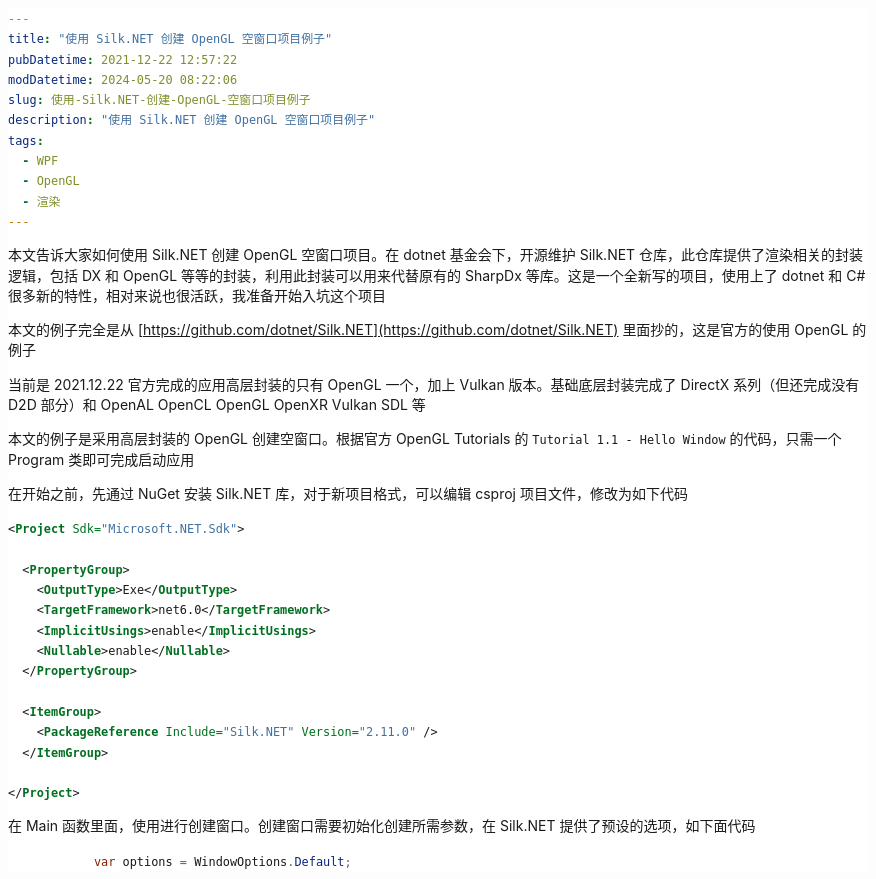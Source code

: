 ```yaml
---
title: "使用 Silk.NET 创建 OpenGL 空窗口项目例子"
pubDatetime: 2021-12-22 12:57:22
modDatetime: 2024-05-20 08:22:06
slug: 使用-Silk.NET-创建-OpenGL-空窗口项目例子
description: "使用 Silk.NET 创建 OpenGL 空窗口项目例子"
tags:
  - WPF
  - OpenGL
  - 渲染
---
```





本文告诉大家如何使用 Silk.NET 创建 OpenGL 空窗口项目。在 dotnet 基金会下，开源维护 Silk.NET 仓库，此仓库提供了渲染相关的封装逻辑，包括 DX 和 OpenGL 等等的封装，利用此封装可以用来代替原有的 SharpDx 等库。这是一个全新写的项目，使用上了 dotnet 和 C# 很多新的特性，相对来说也很活跃，我准备开始入坑这个项目









本文的例子完全是从 [https://github.com/dotnet/Silk.NET](https://github.com/dotnet/Silk.NET) 里面抄的，这是官方的使用 OpenGL 的例子

当前是 2021.12.22 官方完成的应用高层封装的只有 OpenGL 一个，加上 Vulkan 版本。基础底层封装完成了 DirectX 系列（但还完成没有 D2D 部分）和 OpenAL OpenCL OpenGL OpenXR Vulkan SDL 等

本文的例子是采用高层封装的 OpenGL 创建空窗口。根据官方 OpenGL Tutorials 的 `Tutorial 1.1 - Hello Window` 的代码，只需一个 Program 类即可完成启动应用

在开始之前，先通过 NuGet 安装 Silk.NET 库，对于新项目格式，可以编辑 csproj 项目文件，修改为如下代码

```xml
<Project Sdk="Microsoft.NET.Sdk">

  <PropertyGroup>
    <OutputType>Exe</OutputType>
    <TargetFramework>net6.0</TargetFramework>
    <ImplicitUsings>enable</ImplicitUsings>
    <Nullable>enable</Nullable>
  </PropertyGroup>

  <ItemGroup>
    <PackageReference Include="Silk.NET" Version="2.11.0" />
  </ItemGroup>

</Project>
```

在 Main 函数里面，使用进行创建窗口。创建窗口需要初始化创建所需参数，在 Silk.NET 提供了预设的选项，如下面代码

```csharp
            var options = WindowOptions.Default;
```
